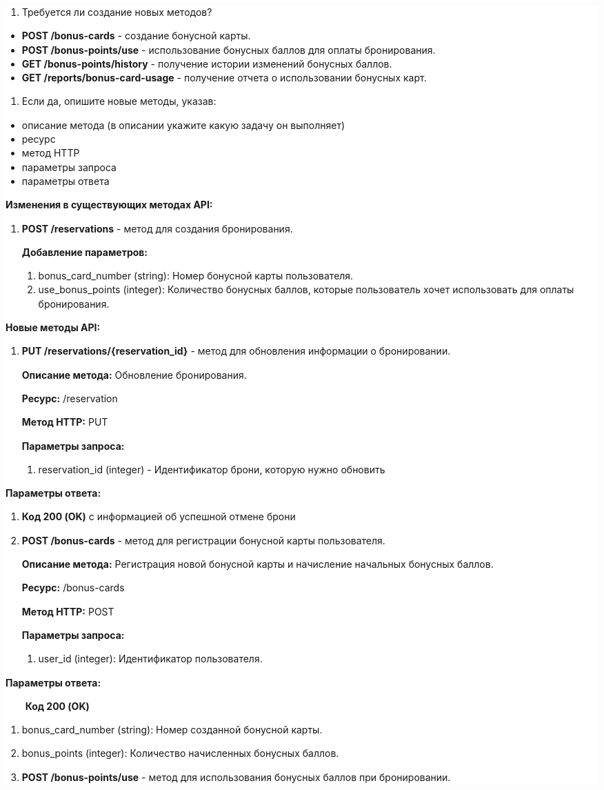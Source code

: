 1. Требуется ли создание новых методов?
- **POST /bonus-cards** - создание бонусной карты.
- **POST /bonus-points/use** - использование бонусных баллов для оплаты бронирования.
- **GET /bonus-points/history** - получение истории изменений бонусных баллов.
- **GET /reports/bonus-card-usage** - получение отчета о использовании бонусных карт.


1. Если да, опишите новые методы, указав:
- описание метода (в описании укажите какую задачу он выполняет)
- ресурс
- метод HTTP
- параметры запроса
- параметры ответа

**Изменения в существующих методах API:**

1. **POST /reservations** - метод для создания бронирования.

   **Добавление параметров:**

   1. bonus\_card\_number (string): Номер бонусной карты пользователя.
   1. use\_bonus\_points (integer): Количество бонусных баллов, которые пользователь хочет использовать для оплаты бронирования.

**Новые методы API:**

1. **PUT /reservations/{reservation\_id}** - метод для обновления информации о бронировании.

   **Описание метода:** Обновление бронирования.

   **Ресурс:** /reservation

   **Метод HTTP:** PUT

   **Параметры запроса:**

   1. reservation\_id (integer) - Идентификатор брони, которую нужно обновить

**Параметры ответа:**

1. **Код 200 (OK)** с информацией об успешной отмене брони

1. **POST /bonus-cards** - метод для регистрации бонусной карты пользователя.

   **Описание метода:** Регистрация новой бонусной карты и начисление начальных бонусных баллов.

   **Ресурс:** /bonus-cards

   **Метод HTTP:** POST

   **Параметры запроса:**

   1. user\_id (integer): Идентификатор пользователя.

**Параметры ответа:**

`    `**Код 200 (OK)** 

1. bonus\_card\_number (string): Номер созданной бонусной карты.
1. bonus\_points (integer): Количество начисленных бонусных баллов.

1. **POST /bonus-points/use** - метод для использования бонусных баллов при бронировании.
